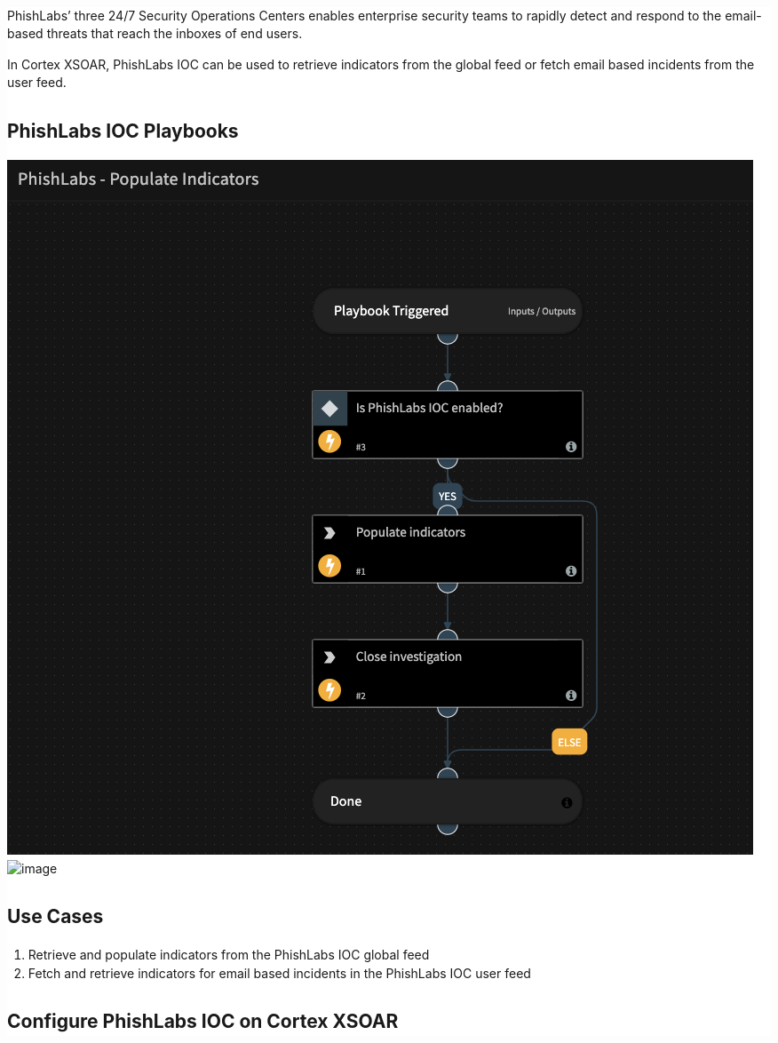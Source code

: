 
<div class="cl-preview-section">
<p>PhishLabs’ three 24/7 Security Operations Centers enables enterprise security teams to rapidly detect and respond to the email-based threats that reach the inboxes of end users.</p>
<p>In Cortex XSOAR, PhishLabs IOC can be used to retrieve indicators from the global feed or fetch email based incidents from the user feed.</p>
</div>
<div class="cl-preview-section">
<h2 id="phishlabs-ioc-playbooks">PhishLabs IOC Playbooks</h2>
</div>
<div class="cl-preview-section">
<p><img src="../../doc_files/58381182-d8408200-7fc2-11e9-8726-8056cab1feea.png"" alt="image"><br> <img src="https://user-images.githubusercontent.com/35098543/58381191-e5f60780-7fc2-11e9-84fb-7b9d9beab7f8.png" alt="image"></p>
</div>
<div class="cl-preview-section">
<h2 id="use-cases">Use Cases</h2>
</div>
<div class="cl-preview-section">
<ol>
<li>Retrieve and populate indicators from the PhishLabs IOC global feed</li>
<li>Fetch and retrieve indicators for email based incidents in the PhishLabs IOC user feed</li>
</ol>
</div>
<div class="cl-preview-section">
<h2 id="configure-phishlabs-ioc-on-demisto">Configure PhishLabs IOC on Cortex XSOAR</h2>
</div>